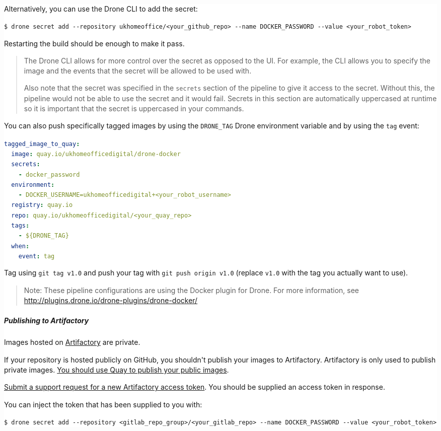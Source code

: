 Alternatively, you can use the Drone CLI to add the secret:

```
$ drone secret add --repository ukhomeoffice/<your_github_repo> --name DOCKER_PASSWORD --value <your_robot_token>
```

Restarting the build should be enough to make it pass.

> The Drone CLI allows for more control over the secret as opposed to the UI. For example, the CLI allows you to specify the image and the events that the secret will be allowed to be used with.
>
> Also note that the secret was specified in the `secrets` section of the pipeline to give it access to the secret. Without this, the pipeline would not be able to use the secret and it would fail. Secrets in this section are automatically uppercased at runtime so it is important that the secret is uppercased in your commands.

You can also push specifically tagged images by using the `DRONE_TAG` Drone environment variable and by using the `tag` event:

```yaml
tagged_image_to_quay:
  image: quay.io/ukhomeofficedigital/drone-docker
  secrets:
    - docker_password
  environment:
    - DOCKER_USERNAME=ukhomeofficedigital+<your_robot_username>
  registry: quay.io
  repo: quay.io/ukhomeofficedigital/<your_quay_repo>
  tags:
    - ${DRONE_TAG}
  when:
    event: tag
```

Tag using `git tag v1.0` and push your tag with `git push origin v1.0` (replace `v1.0` with the tag you actually want to use).

> Note: These pipeline configurations are using the Docker plugin for Drone. For more information, see http://plugins.drone.io/drone-plugins/drone-docker/

##### Publishing to Artifactory

Images hosted on [Artifactory][artifactory link] are private.

If your repository is hosted publicly on GitHub, you shouldn't publish your images to Artifactory. Artifactory is only used to publish private images. [You should use Quay to publish your public images](#publishing-to-quay).

[Submit a support request for a new Artifactory access token][artifactory support request]. You should be supplied an access token in response.

You can inject the token that has been supplied to you with:

```
$ drone secret add --repository <gitlab_repo_group>/<your_gitlab_repo> --name DOCKER_PASSWORD --value <your_robot_token>
```


[drone docs - cli install]: https://docs.drone.io/cli-installation/
[drone cli releases]: https://github.com/drone/drone-cli/releases
[drone github token page]: https://drone.acp.homeoffice.gov.uk/account/token
[drone github repos page]: https://drone.acp.homeoffice.gov.uk/account/repos
[quay link]: https://quay.io
[add to quay support request]: https://support.acp.homeoffice.gov.uk/servicedesk/customer/portal/1/create/88
[quay robot support request]: https://support.acp.homeoffice.gov.uk/servicedesk/customer/portal/1/create/37
[artifactory link]: https://docker.digital.homeoffice.gov.uk
[artifactory support request]: https://support.acp.homeoffice.gov.uk/servicedesk/customer/portal/1/create/30
[drone docs - environments]: http://docs.drone.io/environment/
[drone docs - conditions]: http://docs.drone.io/conditional-steps/
[kube signed commit check repo]: https://github.com/UKHomeOffice/kube-signed-commit-check
[kd repo]: https://github.com/UKHomeOffice/kd
[kube token how to]: kubernetes-user-token.md
[drone-trigger repo]: https://github.com/UKHomeOffice/drone-trigger
[drone docs - environment conditional]: http://docs.drone.io/conditional-steps/#environment
[support portal]: https://support.acp.homeoffice.gov.uk/servicedesk